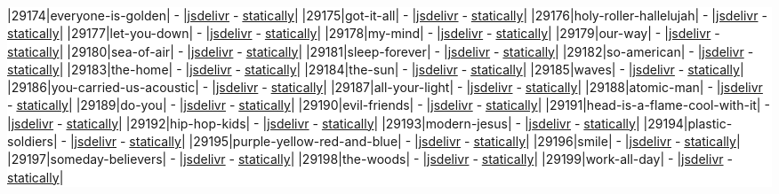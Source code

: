 |29174|everyone-is-golden| - |[jsdelivr](https://cdn.jsdelivr.net/gh/dbchord/c6-1-3/25001-30000/29001-29500/everyone-is-golden.png) - [statically](https://cdn.statically.io/gh/dbchord/c6-1-3/i/25001-30000/29001-29500/everyone-is-golden.png)|
|29175|got-it-all| - |[jsdelivr](https://cdn.jsdelivr.net/gh/dbchord/c6-1-3/25001-30000/29001-29500/got-it-all.png) - [statically](https://cdn.statically.io/gh/dbchord/c6-1-3/i/25001-30000/29001-29500/got-it-all.png)|
|29176|holy-roller-hallelujah| - |[jsdelivr](https://cdn.jsdelivr.net/gh/dbchord/c6-1-3/25001-30000/29001-29500/holy-roller-hallelujah.png) - [statically](https://cdn.statically.io/gh/dbchord/c6-1-3/i/25001-30000/29001-29500/holy-roller-hallelujah.png)|
|29177|let-you-down| - |[jsdelivr](https://cdn.jsdelivr.net/gh/dbchord/c6-1-3/25001-30000/29001-29500/let-you-down.png) - [statically](https://cdn.statically.io/gh/dbchord/c6-1-3/i/25001-30000/29001-29500/let-you-down.png)|
|29178|my-mind| - |[jsdelivr](https://cdn.jsdelivr.net/gh/dbchord/c6-1-3/25001-30000/29001-29500/my-mind.png) - [statically](https://cdn.statically.io/gh/dbchord/c6-1-3/i/25001-30000/29001-29500/my-mind.png)|
|29179|our-way| - |[jsdelivr](https://cdn.jsdelivr.net/gh/dbchord/c6-1-3/25001-30000/29001-29500/our-way.png) - [statically](https://cdn.statically.io/gh/dbchord/c6-1-3/i/25001-30000/29001-29500/our-way.png)|
|29180|sea-of-air| - |[jsdelivr](https://cdn.jsdelivr.net/gh/dbchord/c6-1-3/25001-30000/29001-29500/sea-of-air.png) - [statically](https://cdn.statically.io/gh/dbchord/c6-1-3/i/25001-30000/29001-29500/sea-of-air.png)|
|29181|sleep-forever| - |[jsdelivr](https://cdn.jsdelivr.net/gh/dbchord/c6-1-3/25001-30000/29001-29500/sleep-forever.png) - [statically](https://cdn.statically.io/gh/dbchord/c6-1-3/i/25001-30000/29001-29500/sleep-forever.png)|
|29182|so-american| - |[jsdelivr](https://cdn.jsdelivr.net/gh/dbchord/c6-1-3/25001-30000/29001-29500/so-american.png) - [statically](https://cdn.statically.io/gh/dbchord/c6-1-3/i/25001-30000/29001-29500/so-american.png)|
|29183|the-home| - |[jsdelivr](https://cdn.jsdelivr.net/gh/dbchord/c6-1-3/25001-30000/29001-29500/the-home.png) - [statically](https://cdn.statically.io/gh/dbchord/c6-1-3/i/25001-30000/29001-29500/the-home.png)|
|29184|the-sun| - |[jsdelivr](https://cdn.jsdelivr.net/gh/dbchord/c6-1-3/25001-30000/29001-29500/the-sun.png) - [statically](https://cdn.statically.io/gh/dbchord/c6-1-3/i/25001-30000/29001-29500/the-sun.png)|
|29185|waves| - |[jsdelivr](https://cdn.jsdelivr.net/gh/dbchord/c6-1-3/25001-30000/29001-29500/waves.png) - [statically](https://cdn.statically.io/gh/dbchord/c6-1-3/i/25001-30000/29001-29500/waves.png)|
|29186|you-carried-us-acoustic| - |[jsdelivr](https://cdn.jsdelivr.net/gh/dbchord/c6-1-3/25001-30000/29001-29500/you-carried-us-acoustic.png) - [statically](https://cdn.statically.io/gh/dbchord/c6-1-3/i/25001-30000/29001-29500/you-carried-us-acoustic.png)|
|29187|all-your-light| - |[jsdelivr](https://cdn.jsdelivr.net/gh/dbchord/c6-1-3/25001-30000/29001-29500/all-your-light.png) - [statically](https://cdn.statically.io/gh/dbchord/c6-1-3/i/25001-30000/29001-29500/all-your-light.png)|
|29188|atomic-man| - |[jsdelivr](https://cdn.jsdelivr.net/gh/dbchord/c6-1-3/25001-30000/29001-29500/atomic-man.png) - [statically](https://cdn.statically.io/gh/dbchord/c6-1-3/i/25001-30000/29001-29500/atomic-man.png)|
|29189|do-you| - |[jsdelivr](https://cdn.jsdelivr.net/gh/dbchord/c6-1-3/25001-30000/29001-29500/do-you.png) - [statically](https://cdn.statically.io/gh/dbchord/c6-1-3/i/25001-30000/29001-29500/do-you.png)|
|29190|evil-friends| - |[jsdelivr](https://cdn.jsdelivr.net/gh/dbchord/c6-1-3/25001-30000/29001-29500/evil-friends.png) - [statically](https://cdn.statically.io/gh/dbchord/c6-1-3/i/25001-30000/29001-29500/evil-friends.png)|
|29191|head-is-a-flame-cool-with-it| - |[jsdelivr](https://cdn.jsdelivr.net/gh/dbchord/c6-1-3/25001-30000/29001-29500/head-is-a-flame-cool-with-it.png) - [statically](https://cdn.statically.io/gh/dbchord/c6-1-3/i/25001-30000/29001-29500/head-is-a-flame-cool-with-it.png)|
|29192|hip-hop-kids| - |[jsdelivr](https://cdn.jsdelivr.net/gh/dbchord/c6-1-3/25001-30000/29001-29500/hip-hop-kids.png) - [statically](https://cdn.statically.io/gh/dbchord/c6-1-3/i/25001-30000/29001-29500/hip-hop-kids.png)|
|29193|modern-jesus| - |[jsdelivr](https://cdn.jsdelivr.net/gh/dbchord/c6-1-3/25001-30000/29001-29500/modern-jesus.png) - [statically](https://cdn.statically.io/gh/dbchord/c6-1-3/i/25001-30000/29001-29500/modern-jesus.png)|
|29194|plastic-soldiers| - |[jsdelivr](https://cdn.jsdelivr.net/gh/dbchord/c6-1-3/25001-30000/29001-29500/plastic-soldiers.png) - [statically](https://cdn.statically.io/gh/dbchord/c6-1-3/i/25001-30000/29001-29500/plastic-soldiers.png)|
|29195|purple-yellow-red-and-blue| - |[jsdelivr](https://cdn.jsdelivr.net/gh/dbchord/c6-1-3/25001-30000/29001-29500/purple-yellow-red-and-blue.png) - [statically](https://cdn.statically.io/gh/dbchord/c6-1-3/i/25001-30000/29001-29500/purple-yellow-red-and-blue.png)|
|29196|smile| - |[jsdelivr](https://cdn.jsdelivr.net/gh/dbchord/c6-1-3/25001-30000/29001-29500/smile.png) - [statically](https://cdn.statically.io/gh/dbchord/c6-1-3/i/25001-30000/29001-29500/smile.png)|
|29197|someday-believers| - |[jsdelivr](https://cdn.jsdelivr.net/gh/dbchord/c6-1-3/25001-30000/29001-29500/someday-believers.png) - [statically](https://cdn.statically.io/gh/dbchord/c6-1-3/i/25001-30000/29001-29500/someday-believers.png)|
|29198|the-woods| - |[jsdelivr](https://cdn.jsdelivr.net/gh/dbchord/c6-1-3/25001-30000/29001-29500/the-woods.png) - [statically](https://cdn.statically.io/gh/dbchord/c6-1-3/i/25001-30000/29001-29500/the-woods.png)|
|29199|work-all-day| - |[jsdelivr](https://cdn.jsdelivr.net/gh/dbchord/c6-1-3/25001-30000/29001-29500/work-all-day.png) - [statically](https://cdn.statically.io/gh/dbchord/c6-1-3/i/25001-30000/29001-29500/work-all-day.png)|